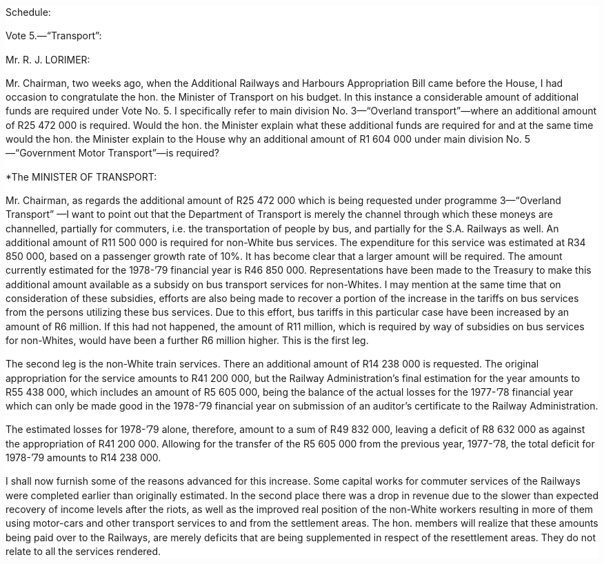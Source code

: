 <p>Schedule:</p>

<p>Vote 5.&#x2014;&#x201C;Transport&#x201D;:</p>

</speech>

<speech by="#lorimer">

<from>Mr. <person refersTo="hansard_za">R. J. LORIMER</person>:</from>

<p>Mr. Chairman, two weeks ago, when the Additional Railways and Harbours Appropriation Bill came before the House, I had occasion to congratulate the hon. the Minister of Transport on his budget. In this instance a considerable amount of additional funds are required under Vote No. 5. I specifically refer to main division No. 3&#x2014;&#x201C;Overland transport&#x201D;&#x2014;where an additional amount of R25 472 000 is required. Would the hon. the Minister explain what these additional funds are required for and at the same time would the hon. the Minister explain to the House why an additional amount of R1 604 000 under main division No. 5&#x2014;&#x201C;Government Motor Transport&#x201D;&#x2014;is required?</p>

</speech>

<speech by="#minister_of_transport">

<from>*The <person refersTo="hansard_za">MINISTER OF TRANSPORT</person>:</from>

<p>Mr. Chairman, as regards the additional amount of R25 472 000 which is being requested under programme 3&#x2014;&#x201C;Overland Transport&#x201D; &#x2014;I want to point out that the Department of Transport is merely the channel through which these moneys are channelled, partially for commuters, i.e. the transportation of people by bus, and partially for the S.A. Railways as well. An additional amount of R11 500 000 is required for non-White bus services. The expenditure for this service was estimated at R34 850 000, based on a passenger growth rate of 10%. It has become clear that a larger amount will be required. The amount currently estimated for the 1978-&#x2019;79 financial year is R46 850 000. Representations have been made to the Treasury to make this additional amount available as a subsidy on bus transport services for non-Whites. I may mention at the same time that on consideration of these subsidies, efforts are also being made to recover a portion of the increase in the tariffs on bus services from the persons utilizing these bus services. Due to this effort, bus tariffs in this particular case have been increased by an amount of R6 million. If this had not happened, the amount of R11 million, which is required by way of subsidies on bus services for non-Whites, would have been a further R6 million higher. This is the first leg.</p>

<p>The second leg is the non-White train services. There an additional amount of R14 238 000 is requested. The original appropriation for the service amounts to R41 200 000, but the Railway Administration&#x2019;s final estimation for the year amounts to R55 438 000, which includes an amount of R5 605 000, being the balance of the actual losses for the 1977-&#x2019;78 financial year which can only be made good in the 1978-&#x2019;79 financial year on submission of an auditor&#x2019;s certificate to the Railway Administration.</p>

<p>The estimated losses for 1978-&#x2019;79 alone, therefore, amount to a sum of R49 832 000, leaving a deficit of R8 632 000 as against the appropriation of R41 200 000. Allowing for the transfer of the R5 605 000 from the previous year, 1977-&#x2019;78, the total deficit for 1978-&#x2019;79 amounts to R14 238 000.</p>

<p>I shall now furnish some of the reasons advanced for this increase. Some capital works for commuter services of the Railways were completed earlier than originally estimated. In the second place there was a drop in revenue due to the slower than expected recovery of income levels after the riots, as well as the improved real position of the non-White workers resulting in more of them using motor-cars and other transport services to and from the settlement areas. The hon. members will realize that these amounts being paid over to the Railways, are merely deficits that are being supplemented in respect of the resettlement areas. They do not relate to all the services rendered.</p>

